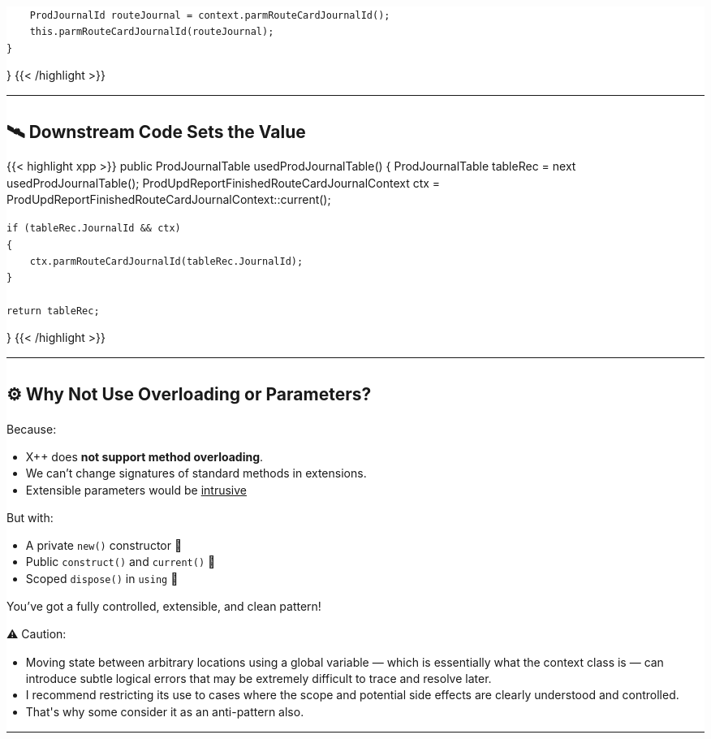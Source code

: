         ProdJournalId routeJournal = context.parmRouteCardJournalId();
        this.parmRouteCardJournalId(routeJournal);
    }
}
{{< /highlight >}}

---

## 🛰️ Downstream Code Sets the Value

{{< highlight xpp >}}
public ProdJournalTable usedProdJournalTable()
{
    ProdJournalTable tableRec = next usedProdJournalTable();
    ProdUpdReportFinishedRouteCardJournalContext ctx = ProdUpdReportFinishedRouteCardJournalContext::current();

    if (tableRec.JournalId && ctx)
    {
        ctx.parmRouteCardJournalId(tableRec.JournalId);
    }

    return tableRec;
}
{{< /highlight >}}

---

## ⚙️ Why Not Use Overloading or Parameters?

Because:
- X++ does **not support method overloading**.
- We can’t change signatures of standard methods in extensions.
- Extensible parameters would be [intrusive](https://docs.microsoft.com/en-us/dynamics365/unified-operations/dev-itpro/extensibility/intrusive-customizations?toc=dynamics365/unified-operations/fin-and-ops/toc.json)

But with:
- A private `new()` constructor 🧱
- Public `construct()` and `current()` 🚪
- Scoped `dispose()` in `using` 🧹

You’ve got a fully controlled, extensible, and clean pattern!

⚠️ Caution:
- Moving state between arbitrary locations using a global variable — which is essentially what the context class is — can introduce subtle logical errors that may be extremely difficult to trace and resolve later. 
-  I recommend restricting its use to cases where the scope and potential side effects are clearly understood and controlled. 
- That's why some consider it as an anti-pattern also.

---
